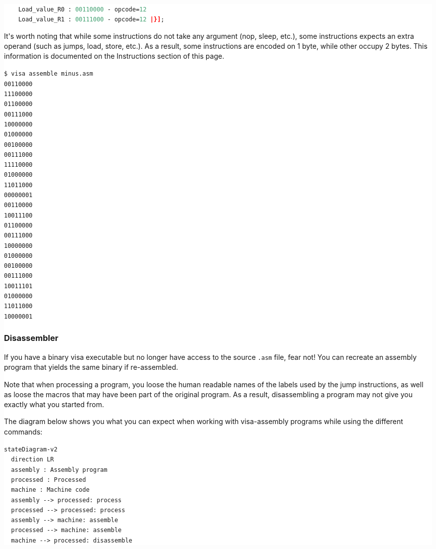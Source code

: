 ```ocaml
    Load_value_R0 : 00110000 - opcode=12
    Load_value_R1 : 00111000 - opcode=12 |}];
```

It's worth noting that while some instructions do not take any argument (nop,
sleep, etc.), some instructions expects an extra operand (such as jumps, load,
store, etc.). As a result, some instructions are encoded on 1 byte, while other
occupy 2 bytes. This information is documented on the Instructions section of
this page.

```sh
$ visa assemble minus.asm
00110000
11100000
01100000
00111000
10000000
01000000
00100000
00111000
11110000
01000000
11011000
00000001
00110000
10011100
01100000
00111000
10000000
01000000
00100000
00111000
10011101
01000000
11011000
10000001
```

### Disassembler

If you have a binary visa executable but no longer have access to the source
`.asm` file, fear not! You can recreate an assembly program that yields the same
binary if re-assembled.

Note that when processing a program, you loose the human readable names of the
labels used by the jump instructions, as well as loose the macros that may have
been part of the original program. As a result, disassembling a program may not
give you exactly what you started from.

The diagram below shows you what you can expect when working with visa-assembly
programs while using the different commands:

```mermaid
stateDiagram-v2
  direction LR
  assembly : Assembly program
  processed : Processed
  machine : Machine code
  assembly --> processed: process
  processed --> processed: process
  assembly --> machine: assemble
  processed --> machine: assemble
  machine --> processed: disassemble
```
